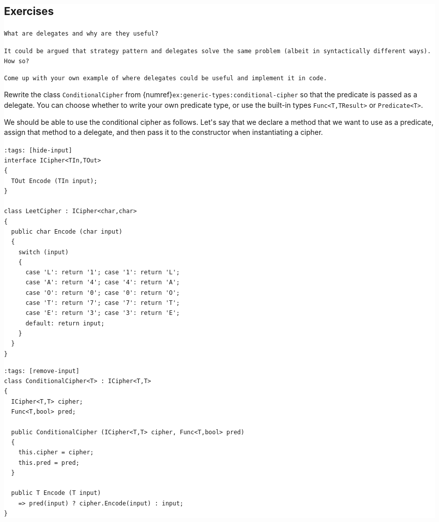 



## Exercises

```{exercise}
What are delegates and why are they useful?
```

```{exercise}
It could be argued that strategy pattern and delegates solve the same problem (albeit in syntactically different ways).
How so?
```

```{exercise}
Come up with your own example of where delegates could be useful and implement it in code.
```

```{exercise-start}
```
Rewrite the class `ConditionalCipher` from {numref}`ex:generic-types:conditional-cipher` so that the predicate is passed as a delegate.
You can choose whether to write your own predicate type, or use the built-in types `Func<T,TResult>` or `Predicate<T>`.

We should be able to use the conditional cipher as follows.
Let's say that we declare a method that we want to use as a predicate, assign that method to a delegate, and then pass it to the constructor when instantiating a cipher.
```{code-cell} csharp
:tags: [hide-input]
interface ICipher<TIn,TOut>
{
  TOut Encode (TIn input);
}

class LeetCipher : ICipher<char,char>
{
  public char Encode (char input)
  {
    switch (input)
    {
      case 'L': return '1'; case '1': return 'L';
      case 'A': return '4'; case '4': return 'A';
      case 'O': return '0'; case '0': return 'O';
      case 'T': return '7'; case '7': return 'T';
      case 'E': return '3'; case '3': return 'E';
      default: return input;
    }
  }
}
```
```{code-cell} csharp
:tags: [remove-input]
class ConditionalCipher<T> : ICipher<T,T>
{
  ICipher<T,T> cipher;
  Func<T,bool> pred;

  public ConditionalCipher (ICipher<T,T> cipher, Func<T,bool> pred)
  {
    this.cipher = cipher;
    this.pred = pred;
  }

  public T Encode (T input)
    => pred(input) ? cipher.Encode(input) : input;
}
```